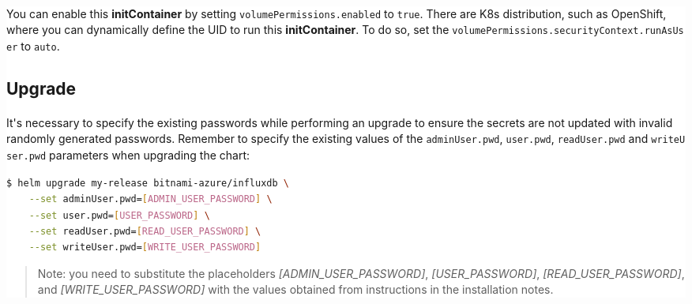 You can enable this **initContainer** by setting `volumePermissions.enabled` to `true`.
There are K8s distribution, such as OpenShift, where you can dynamically define the UID to run this **initContainer**. To do so, set the `volumePermissions.securityContext.runAsUser` to `auto`.

## Upgrade

It's necessary to specify the existing passwords while performing an upgrade to ensure the secrets are not updated with invalid randomly generated passwords. Remember to specify the existing values of the `adminUser.pwd`, `user.pwd`, `readUser.pwd` and `writeUser.pwd` parameters when upgrading the chart:

```bash
$ helm upgrade my-release bitnami-azure/influxdb \
    --set adminUser.pwd=[ADMIN_USER_PASSWORD] \
    --set user.pwd=[USER_PASSWORD] \
    --set readUser.pwd=[READ_USER_PASSWORD] \
    --set writeUser.pwd=[WRITE_USER_PASSWORD]
```

> Note: you need to substitute the placeholders _[ADMIN_USER_PASSWORD]_, _[USER_PASSWORD]_, _[READ_USER_PASSWORD]_, and _[WRITE_USER_PASSWORD]_ with the values obtained from instructions in the installation notes.